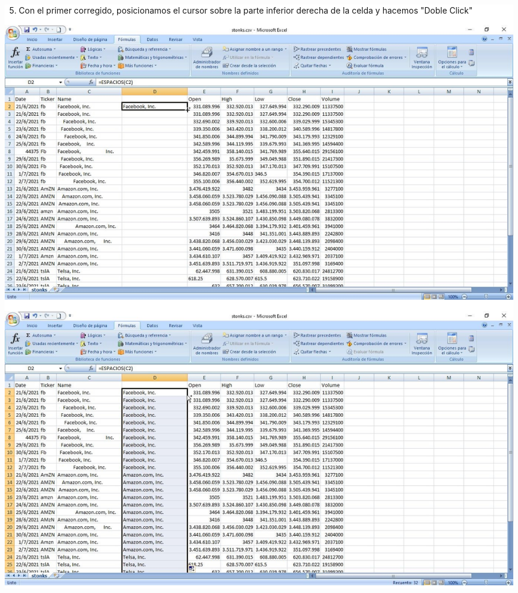 5. Con el primer corregido, posicionamos el cursor sobre la parte inferior derecha de la celda y hacemos "Doble Click"

<p align="center"><img src="Images/eliminar-espacios-en-exceso/capture_057_03112022_033535.jpg"/></p>

<p align="center"><img src="Images/eliminar-espacios-en-exceso/capture_069_03112022_035303.jpg"/></p>
